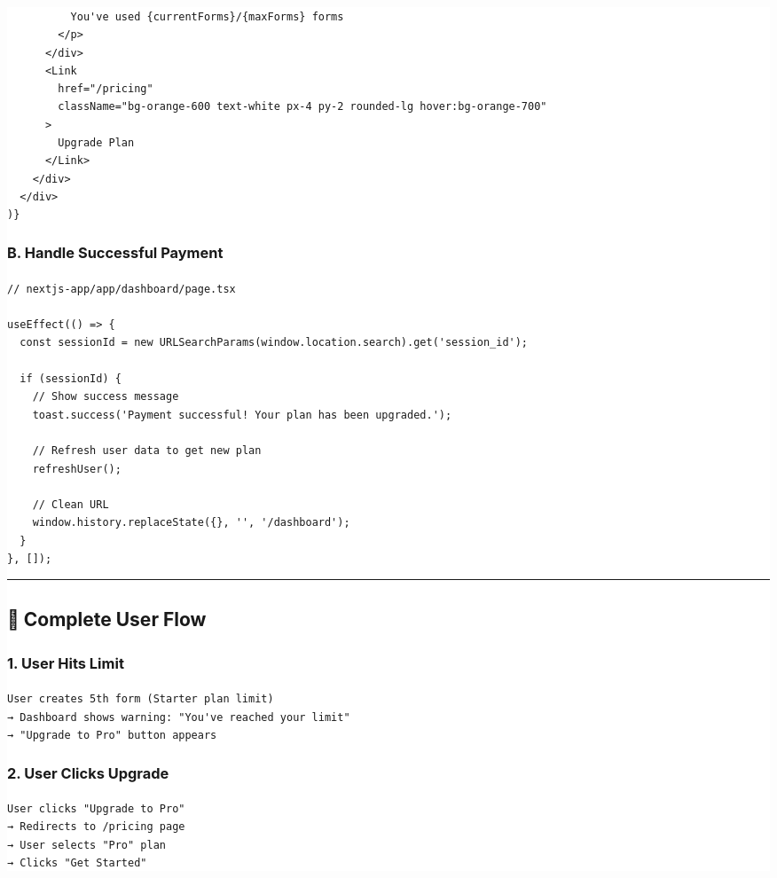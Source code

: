 ```tsx
          You've used {currentForms}/{maxForms} forms
        </p>
      </div>
      <Link
        href="/pricing"
        className="bg-orange-600 text-white px-4 py-2 rounded-lg hover:bg-orange-700"
      >
        Upgrade Plan
      </Link>
    </div>
  </div>
)}
```

### B. Handle Successful Payment

```tsx
// nextjs-app/app/dashboard/page.tsx

useEffect(() => {
  const sessionId = new URLSearchParams(window.location.search).get('session_id');
  
  if (sessionId) {
    // Show success message
    toast.success('Payment successful! Your plan has been upgraded.');
    
    // Refresh user data to get new plan
    refreshUser();
    
    // Clean URL
    window.history.replaceState({}, '', '/dashboard');
  }
}, []);
```

---

## 🔄 Complete User Flow

### 1. **User Hits Limit**
```
User creates 5th form (Starter plan limit)
→ Dashboard shows warning: "You've reached your limit"
→ "Upgrade to Pro" button appears
```

### 2. **User Clicks Upgrade**
```
User clicks "Upgrade to Pro"
→ Redirects to /pricing page
→ User selects "Pro" plan
→ Clicks "Get Started"
```
